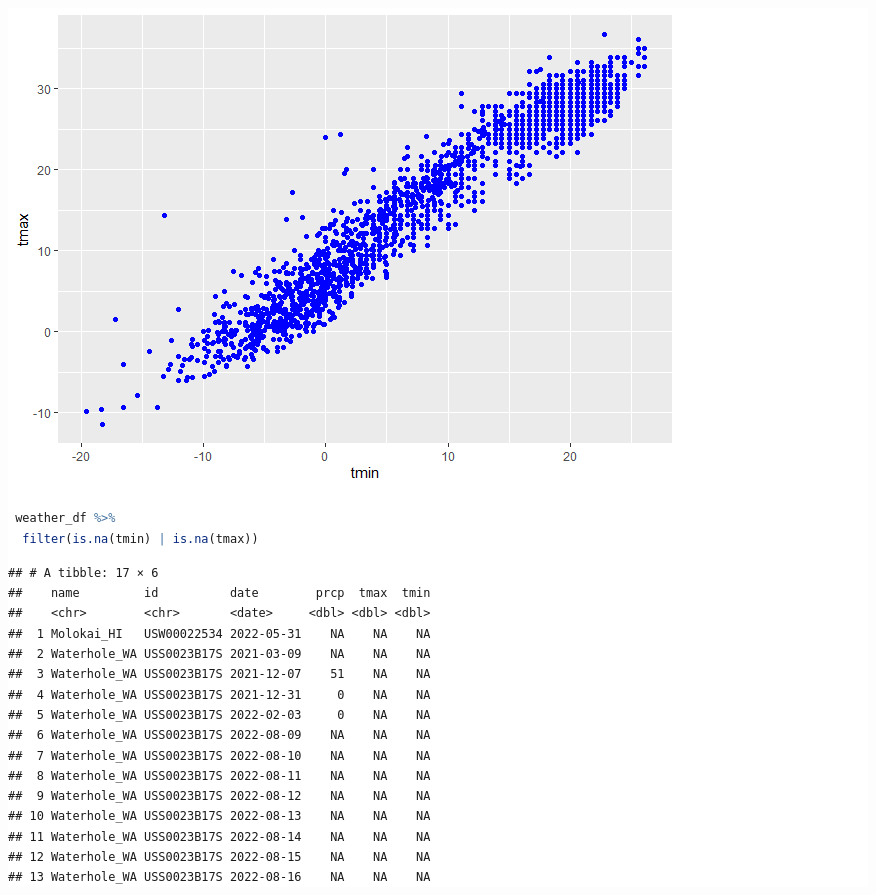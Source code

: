 ![](visualization_1_files/figure-gfm/unnamed-chunk-4-2.png)

``` r
 weather_df %>%
  filter(is.na(tmin) | is.na(tmax))
```

    ## # A tibble: 17 × 6
    ##    name         id          date        prcp  tmax  tmin
    ##    <chr>        <chr>       <date>     <dbl> <dbl> <dbl>
    ##  1 Molokai_HI   USW00022534 2022-05-31    NA    NA    NA
    ##  2 Waterhole_WA USS0023B17S 2021-03-09    NA    NA    NA
    ##  3 Waterhole_WA USS0023B17S 2021-12-07    51    NA    NA
    ##  4 Waterhole_WA USS0023B17S 2021-12-31     0    NA    NA
    ##  5 Waterhole_WA USS0023B17S 2022-02-03     0    NA    NA
    ##  6 Waterhole_WA USS0023B17S 2022-08-09    NA    NA    NA
    ##  7 Waterhole_WA USS0023B17S 2022-08-10    NA    NA    NA
    ##  8 Waterhole_WA USS0023B17S 2022-08-11    NA    NA    NA
    ##  9 Waterhole_WA USS0023B17S 2022-08-12    NA    NA    NA
    ## 10 Waterhole_WA USS0023B17S 2022-08-13    NA    NA    NA
    ## 11 Waterhole_WA USS0023B17S 2022-08-14    NA    NA    NA
    ## 12 Waterhole_WA USS0023B17S 2022-08-15    NA    NA    NA
    ## 13 Waterhole_WA USS0023B17S 2022-08-16    NA    NA    NA